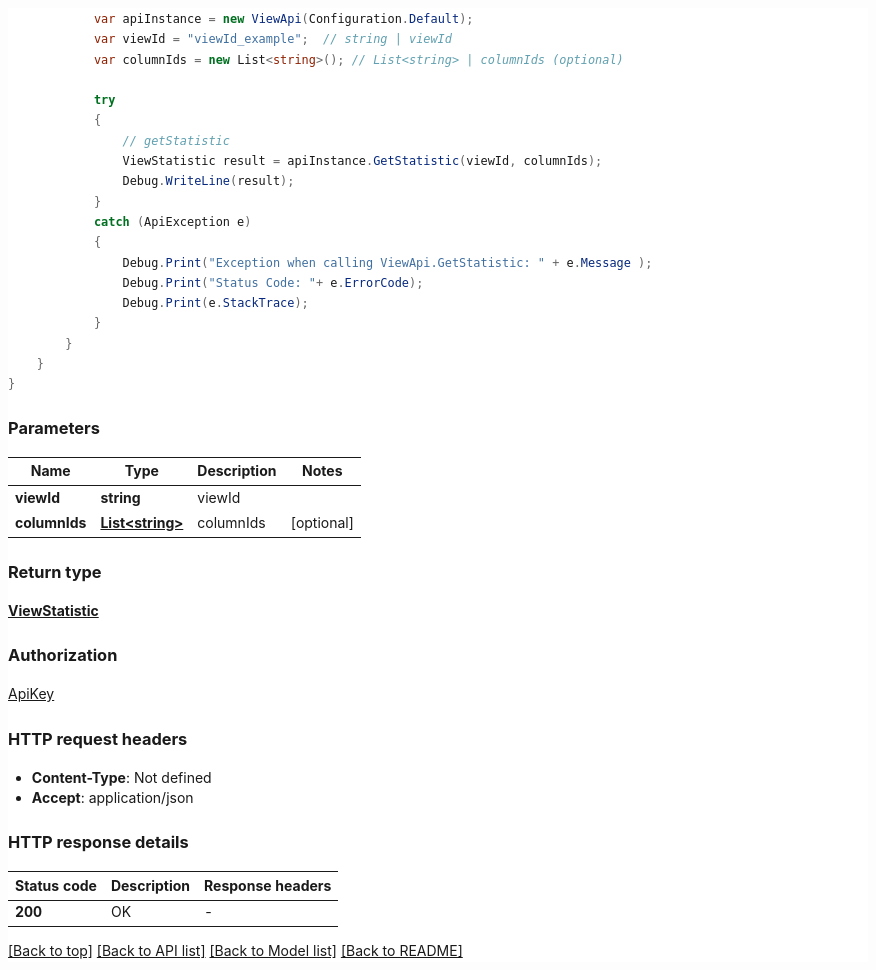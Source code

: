 ```csharp
            var apiInstance = new ViewApi(Configuration.Default);
            var viewId = "viewId_example";  // string | viewId
            var columnIds = new List<string>(); // List<string> | columnIds (optional) 

            try
            {
                // getStatistic
                ViewStatistic result = apiInstance.GetStatistic(viewId, columnIds);
                Debug.WriteLine(result);
            }
            catch (ApiException e)
            {
                Debug.Print("Exception when calling ViewApi.GetStatistic: " + e.Message );
                Debug.Print("Status Code: "+ e.ErrorCode);
                Debug.Print(e.StackTrace);
            }
        }
    }
}
```

### Parameters


Name | Type | Description  | Notes
------------- | ------------- | ------------- | -------------
 **viewId** | **string**| viewId | 
 **columnIds** | [**List&lt;string&gt;**](string.md)| columnIds | [optional] 

### Return type

[**ViewStatistic**](ViewStatistic.md)

### Authorization

[ApiKey](../README.md#ApiKey)

### HTTP request headers

- **Content-Type**: Not defined
- **Accept**: application/json


### HTTP response details
| Status code | Description | Response headers |
|-------------|-------------|------------------|
| **200** | OK |  -  |

[[Back to top]](#)
[[Back to API list]](../README.md#documentation-for-api-endpoints)
[[Back to Model list]](../README.md#documentation-for-models)
[[Back to README]](../README.md)
